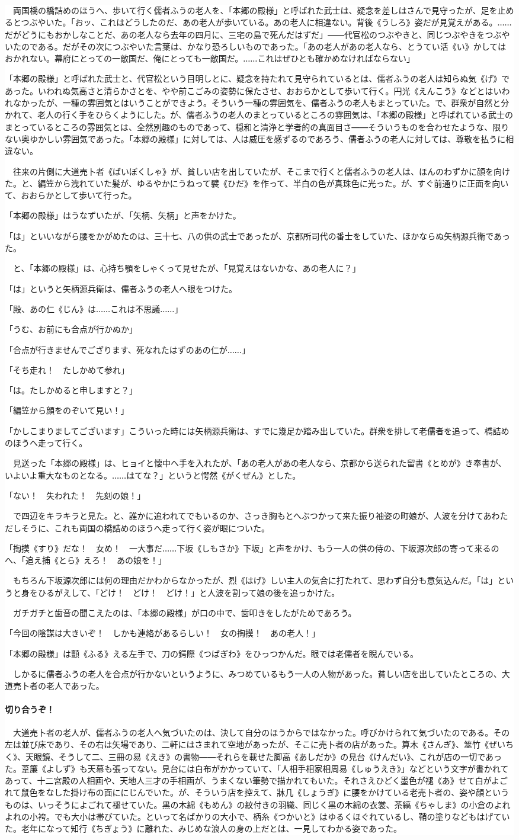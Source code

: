 　両国橋の橋詰めのほうへ、歩いて行く儒者ふうの老人を、「本郷の殿様」と呼ばれた武士は、疑念を差しはさんで見守ったが、足を止めるとつぶやいた。「おッ、これはどうしたのだ、あの老人が歩いている。あの老人に相違ない。背後《うしろ》姿だが見覚えがある。……だがどうにもおかしなことだ、あの老人なら去年の四月に、三宅の島で死んだはずだ」――代官松のつぶやきと、同じつぶやきをつぶやいたのである。だがその次につぶやいた言葉は、かなり恐ろしいものであった。「あの老人があの老人なら、とうてい活《い》かしてはおかれない。幕府にとっての一敵国だ、俺にとっても一敵国だ。……これはぜひとも確かめなければならない」

「本郷の殿様」と呼ばれた武士と、代官松という目明しとに、疑念を持たれて見守られているとは、儒者ふうの老人は知らぬ気《げ》であった。いわれぬ気高さと清らかさとを、やや前こごみの姿勢に保たさせ、おおらかとして歩いて行く。円光《えんこう》などとはいわれなかったが、一種の雰囲気とはいうことができよう。そういう一種の雰囲気を、儒者ふうの老人もまとっていた。で、群衆が自然と分かれて、老人の行く手をひらくようにした。が、儒者ふうの老人のまとっているところの雰囲気は、「本郷の殿様」と呼ばれている武士のまとっているところの雰囲気とは、全然別趣のものであって、穏和と清浄と学者的の真面目さ――そういうものを合わせたような、限りない奥ゆかしい雰囲気であった。「本郷の殿様」に対しては、人は威圧を感ずるのであろう、儒者ふうの老人に対しては、尊敬を払うに相違ない。

　往来の片側に大道売卜者《ばいぼくしゃ》が、貧しい店を出していたが、そこまで行くと儒者ふうの老人は、ほんのわずかに顔を向けた。と、編笠から洩れていた髪が、ゆるやかにうねって襞《ひだ》を作って、半白の色が真珠色に光った。が、すぐ前通りに正面を向いて、おおらかとして歩いて行った。

「本郷の殿様」はうなずいたが、「矢柄、矢柄」と声をかけた。

「は」といいながら腰をかがめたのは、三十七、八の供の武士であったが、京都所司代の番士をしていた、ほかならぬ矢柄源兵衛であった。

　と、「本郷の殿様」は、心持ち顎をしゃくって見せたが、「見覚えはないかな、あの老人に？」

「は」というと矢柄源兵衛は、儒者ふうの老人へ眼をつけた。

「殿、あの仁《じん》は……これは不思議……」

「うむ、お前にも合点が行かぬか」

「合点が行きませんでござります、死なれたはずのあの仁が……」

「そち走れ！　たしかめて参れ」

「は。たしかめると申しますと？」

「編笠から顔をのぞいて見い！」

「かしこまりましてございます」こういった時には矢柄源兵衛は、すでに幾足か踏み出していた。群衆を排して老儒者を追って、橋詰めのほうへ走って行く。

　見送った「本郷の殿様」は、ヒョイと懐中へ手を入れたが、「あの老人があの老人なら、京都から送られた留書《とめが》き奉書が、いよいよ重大なものとなる。……はてな？」というと愕然《がくぜん》とした。

「ない！　失われた！　先刻の娘！」

　で四辺をキラキラと見た。と、誰かに追われてでもいるのか、さっき胸もとへぶつかって来た振り袖姿の町娘が、人波を分けてあわただしそうに、これも両国の橋詰めのほうへ走って行く姿が眼についた。

「掏摸《すり》だな！　女め！　一大事だ……下坂《しもさか》下坂」と声をかけ、もう一人の供の侍の、下坂源次郎の寄って来るのへ、「追え捕《とら》えろ！　あの娘を！」

　もちろん下坂源次郎には何の理由だかわからなかったが、烈《はげ》しい主人の気合に打たれて、思わず自分も意気込んだ。「は」というと身をひるがえして、「どけ！　どけ！　どけ！」と人波を割って娘の後を追っかけた。

　ガチガチと歯音の聞こえたのは、「本郷の殿様」が口の中で、歯叩きをしたがためであろう。

「今回の陰謀は大きいぞ！　しかも連絡があるらしい！　女の掏摸！　あの老人！」

「本郷の殿様」は顫《ふる》える左手で、刀の鍔際《つばぎわ》をひっつかんだ。眼では老儒者を睨んでいる。

　しかるに儒者ふうの老人を合点が行かないというように、みつめているもう一人の人物があった。貧しい店を出していたところの、大道売卜者の老人であった。



#### 切り合うぞ！




　大道売卜者の老人が、儒者ふうの老人へ気づいたのは、決して自分のほうからではなかった。呼びかけられて気づいたのである。その左は並び床であり、その右は矢場であり、二軒にはさまれて空地があったが、そこに売卜者の店があった。算木《さんぎ》、筮竹《ぜいちく》、天眼鏡、そうして二、三冊の易《えき》の書物――それらを載せた脚高《あしだか》の見台《けんだい》、これが店の一切であった。葦簾《よしず》も天幕も張ってない。見台には白布がかかっていて、「人相手相家相周易《しゅうえき》」などという文字が書かれてあって、十二宮殿の人相画や、天地人三才の手相画が、うまくない筆勢で描かれてもいた。それさえひどく墨色が褪《あ》せて白がよごれて鼠色をなした掛け布の面ににじんでいた。が、そういう店を控えて、牀几《しょうぎ》に腰をかけている老売卜者の、姿や顔というものは、いっそうによごれて褪せていた。黒の木綿《もめん》の紋付きの羽織、同じく黒の木綿の衣裳、茶縞《ちゃしま》の小倉のよれよれの小袴。でも大小は帯びていた。といって名ばかりの大小で、柄糸《つかいと》はゆるくほぐれているし、鞘の塗りなどもはげていた。老年になって知行《ちぎょう》に離れた、みじめな浪人の身の上だとは、一見してわかる姿であった。
